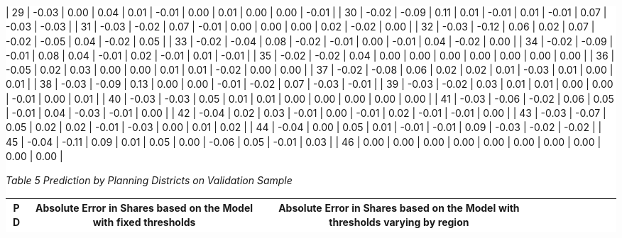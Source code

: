 |    29    |    -0.03                                                                 |    0.00                                                                               |    0.04     |    0.01     |    -0.01    |    0.00     |    0.01     |    0.00     |    0.00     |    -0.01    |
|    30    |    -0.02                                                                 |    -0.09                                                                              |    0.11     |    0.01     |    -0.01    |    0.01     |    -0.01    |    0.07     |    -0.03    |    -0.03    |
|    31    |    -0.03                                                                 |    -0.02                                                                              |    0.07     |    -0.01    |    0.00     |    0.00     |    0.00     |    0.02     |    -0.02    |    0.00     |
|    32    |    -0.03                                                                 |    -0.12                                                                              |    0.06     |    0.02     |    0.07     |    -0.02    |    -0.05    |    0.04     |    -0.02    |    0.05     |
|    33    |    -0.02                                                                 |    -0.04                                                                              |    0.08     |    -0.02    |    -0.01    |    0.00     |    -0.01    |    0.04     |    -0.02    |    0.00     |
|    34    |    -0.02                                                                 |    -0.09                                                                              |    -0.01    |    0.08     |    0.04     |    -0.01    |    0.02     |    -0.01    |    0.01     |    -0.01    |
|    35    |    -0.02                                                                 |    -0.02                                                                              |    0.04     |    0.00     |    0.00     |    0.00     |    0.00     |    0.00     |    0.00     |    0.00     |
|    36    |    -0.05                                                                 |    0.02                                                                               |    0.03     |    0.00     |    0.00     |    0.01     |    0.01     |    -0.02    |    0.00     |    0.00     |
|    37    |    -0.02                                                                 |    -0.08                                                                              |    0.06     |    0.02     |    0.02     |    0.01     |    -0.03    |    0.01     |    0.00     |    0.01     |
|    38    |    -0.03                                                                 |    -0.09                                                                              |    0.13     |    0.00     |    0.00     |    -0.01    |    -0.02    |    0.07     |    -0.03    |    -0.01    |
|    39    |    -0.03                                                                 |    -0.02                                                                              |    0.03     |    0.01     |    0.01     |    0.00     |    0.00     |    -0.01    |    0.00     |    0.01     |
|    40    |    -0.03                                                                 |    -0.03                                                                              |    0.05     |    0.01     |    0.01     |    0.00     |    0.00     |    0.00     |    0.00     |    0.00     |
|    41    |    -0.03                                                                 |    -0.06                                                                              |    -0.02    |    0.06     |    0.05     |    -0.01    |    0.04     |    -0.03    |    -0.01    |    0.00     |
|    42    |    -0.04                                                                 |    0.02                                                                               |    0.03     |    -0.01    |    0.00     |    -0.01    |    0.02     |    -0.01    |    -0.01    |    0.00     |
|    43    |    -0.03                                                                 |    -0.07                                                                              |    0.05     |    0.02     |    0.02     |    -0.01    |    -0.03    |    0.00     |    0.01     |    0.02     |
|    44    |    -0.04                                                                 |    0.00                                                                               |    0.05     |    0.01     |    -0.01    |    -0.01    |    0.09     |    -0.03    |    -0.02    |    -0.02    |
|    45    |    -0.04                                                                 |    -0.11                                                                              |    0.09     |    0.01     |    0.05     |    0.00     |    -0.06    |    0.05     |    -0.01    |    0.03     |
|    46    |    0.00                                                                  |    0.00                                                                               |    0.00     |    0.00     |    0.00     |    0.00     |    0.00     |    0.00     |    0.00     |    0.00     |

_Table 5 Prediction by Planning Districts on Validation Sample_


|    PD    |    Absolute Error in Shares based on the Model with fixed thresholds     |    Absolute Error in Shares based on the Model with thresholds varying by   region    |             |             |             |             |             |             |             |             |
|----------|--------------------------------------------------------------------------|---------------------------------------------------------------------------------------|-------------|-------------|-------------|-------------|-------------|-------------|-------------|-------------|